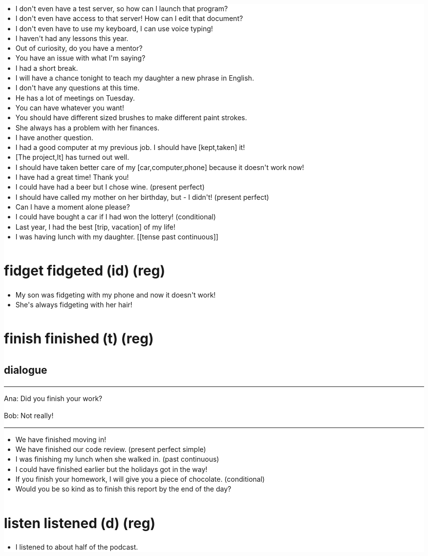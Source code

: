 - I don't even have a test server, so how can I launch that program?
- I don't even have access to that server! How can I edit that document?
- I don't even have to use my keyboard, I can use voice typing!
- I haven't had any lessons this year.
- Out of curiosity, do you have a mentor?
- You have an issue with what I'm saying?
- I had a short break.
- I will have a chance tonight to teach my daughter a new phrase in English.
- I don't have any questions at this time.
- He has a lot of meetings on Tuesday.
- You can have whatever you want!
- You should have different sized brushes to make different paint strokes.
- She always has a problem with her finances.
- I have another question.
- I had a good computer at my previous job. I should have [kept,taken] it!
- [The project,It] has turned out well.
- I should have taken better care of my [car,computer,phone] because it doesn't work now! 
- I have had a great time! Thank you!
- I could have had a beer but I chose wine. (present perfect)
- I should have called my mother on her birthday, but - I didn't! (present perfect)
- Can I have a moment alone please?
- I could have bought a car if I had won the lottery! (conditional)
- Last year, I had the best [trip, vacation] of my life!
- I was having lunch with my daughter. [[tense past continuous]]


# fidget fidgeted (id) (reg)
- My son was fidgeting with my phone and now it doesn't work!
- She's always fidgeting with her hair!


# finish finished (t) (reg)
## dialogue
---

Ana: Did you finish your work?

Bob: Not really!

---

- We have finished moving in!
- We have finished our code review. (present perfect simple)
- I was finishing my lunch when she walked in. (past continuous)
- I could have finished earlier but the holidays got in the way!
- If you finish your homework, I will give you a piece of chocolate. (conditional)
- Would you be so kind as to finish this report by the end of the day?

# listen listened (d) (reg)
- I listened to about half of the podcast.
